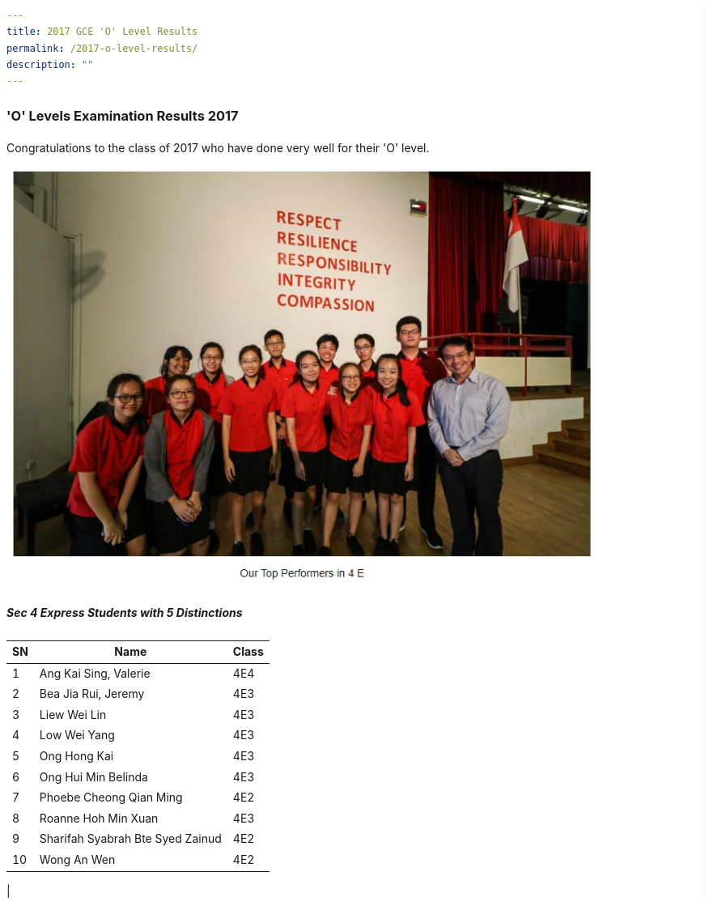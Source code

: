```yaml
---
title: 2017 GCE 'O' Level Results
permalink: /2017-o-level-results/
description: ""
---
```

### 'O' Levels Examination Results 2017

Congratulations to the class of 2017 who have done very well for their 'O' level.

<img src="/images/2017%20o%20level%20top%20students.jpg" style="width:85%">
		 
##### Sec 4 Express Students with 5 Distinctions

| SN | Name | Class |
|---|---|---|
| 1 | Ang Kai Sing, Valerie | 4E4 |
| 2 | Bea Jia Rui, Jeremy | 4E3 |
| 3 | Liew Wei Lin | 4E3 |
| 4 | Low Wei Yang | 4E3 |
| 5 | Ong Hong Kai | 4E3 |
| 6 | Ong Hui Min Belinda | 4E3 |
| 7 | Phoebe Cheong Qian Ming | 4E2 |
| 8 | Roanne Hoh Min Xuan | 4E3 |
| 9 | Sharifah Syabrah Bte Syed Zainud | 4E2 |
| 10 | Wong An Wen | 4E2 |
|
